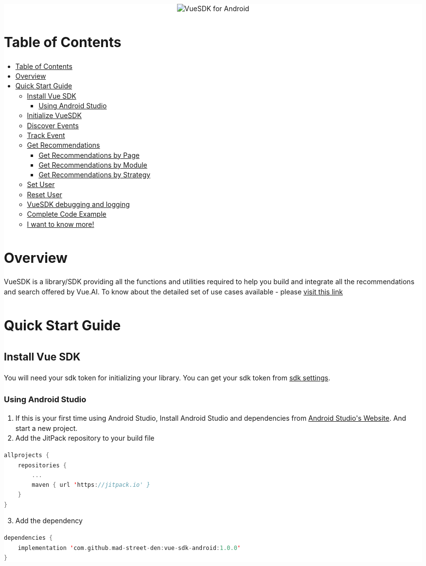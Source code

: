 <p align="center">
  <img src="https://vue.ai/images/logo/vue-logo-light.svg" alt="VueSDK for Android" width=300/>
</p>

# Table of Contents


- [Table of Contents](#table-of-contents)
- [Overview](#overview)
- [Quick Start Guide](#quick-start-guide)
  - [Install Vue SDK](#install-vue-sdk)
    - [Using Android Studio](#using-android-studio)
  - [Initialize VueSDK](#initialize-vuesdk)
  - [Discover Events](#discover-events)
  - [Track Event](#track-event)
  - [Get Recommendations](#get-recommendations)
    - [Get Recommendations by Page](#get-recommendations-by-page)
    - [Get Recommendations by Module](#get-recommendations-by-module)
    - [Get Recommendations by Strategy](#get-recommendations-by-strategy)
  - [Set User](#set-user)
  - [Reset User](#reset-user)
  - [VueSDK debugging and logging](#vuesdk-debugging-and-logging)
  - [Complete Code Example](#complete-code-example)
  - [I want to know more!](#i-want-to-know-more)



# Overview

VueSDK is a library/SDK providing all the functions and utilities required to help you build and integrate all the recommendations and search offered by Vue.AI. To know about the detailed set of use cases available - please [visit this link](https://support.vue.ai/docs/DXM%20Hub/Strategy)

# Quick Start Guide

## Install Vue SDK
You will need your sdk token for initializing your library. You can get your sdk token from [sdk settings](https://support.getblox.ai/docs/cli).

### Using Android Studio
1. If this is your first time using Android Studio, Install Android Studio and dependencies from [Android Studio's Website](https://developer.android.com/studio). And start a new project.
2. Add the JitPack repository to your build file
```kotlin
allprojects {
    repositories {
        ...
        maven { url 'https://jitpack.io' }
    }
}
```
3. Add the dependency
```kotlin
dependencies {
    implementation 'com.github.mad-street-den:vue-sdk-android:1.0.0'
}
```
